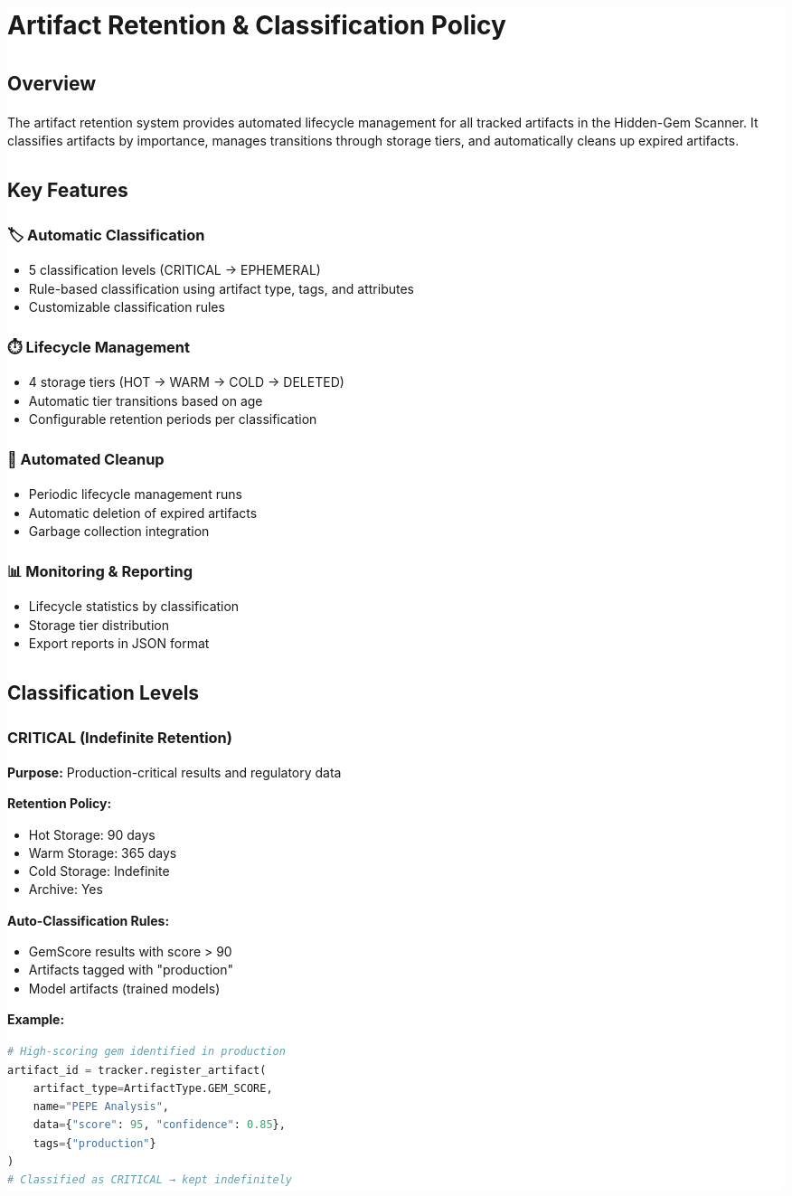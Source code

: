 # Artifact Retention & Classification Policy

## Overview

The artifact retention system provides automated lifecycle management for all tracked artifacts in the Hidden-Gem Scanner. It classifies artifacts by importance, manages transitions through storage tiers, and automatically cleans up expired artifacts.

## Key Features

### 🏷️ Automatic Classification
- 5 classification levels (CRITICAL → EPHEMERAL)
- Rule-based classification using artifact type, tags, and attributes
- Customizable classification rules

### ⏱️ Lifecycle Management
- 4 storage tiers (HOT → WARM → COLD → DELETED)
- Automatic tier transitions based on age
- Configurable retention periods per classification

### 🧹 Automated Cleanup
- Periodic lifecycle management runs
- Automatic deletion of expired artifacts
- Garbage collection integration

### 📊 Monitoring & Reporting
- Lifecycle statistics by classification
- Storage tier distribution
- Export reports in JSON format

## Classification Levels

### CRITICAL (Indefinite Retention)
**Purpose:** Production-critical results and regulatory data

**Retention Policy:**
- Hot Storage: 90 days
- Warm Storage: 365 days
- Cold Storage: Indefinite
- Archive: Yes

**Auto-Classification Rules:**
- GemScore results with score > 90
- Artifacts tagged with "production"
- Model artifacts (trained models)

**Example:**
```python
# High-scoring gem identified in production
artifact_id = tracker.register_artifact(
    artifact_type=ArtifactType.GEM_SCORE,
    name="PEPE Analysis",
    data={"score": 95, "confidence": 0.85},
    tags={"production"}
)
# Classified as CRITICAL → kept indefinitely
```
